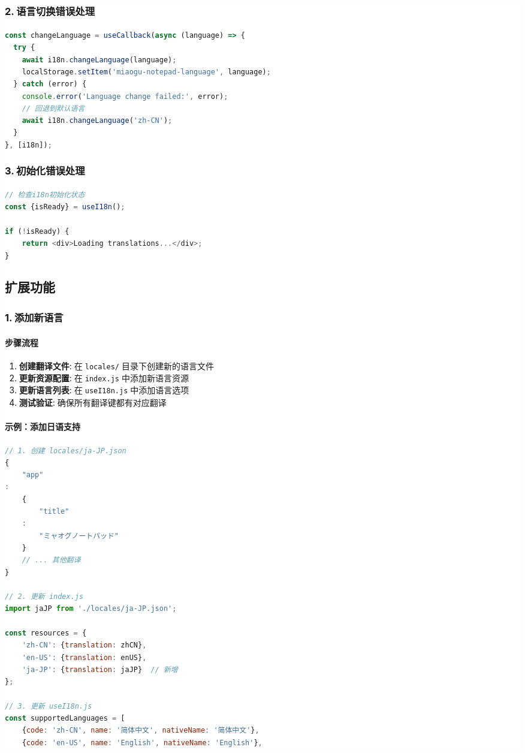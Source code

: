 ### 2. 语言切换错误处理

```javascript
const changeLanguage = useCallback(async (language) => {
  try {
    await i18n.changeLanguage(language);
    localStorage.setItem('miaogu-notepad-language', language);
  } catch (error) {
    console.error('Language change failed:', error);
    // 回退到默认语言
    await i18n.changeLanguage('zh-CN');
  }
}, [i18n]);
```

### 3. 初始化错误处理

```javascript
// 检查i18n初始化状态
const {isReady} = useI18n();

if (!isReady) {
    return <div>Loading translations...</div>;
}
```

## 扩展功能

### 1. 添加新语言

#### 步骤流程

1. **创建翻译文件**: 在 `locales/` 目录下创建新的语言文件
2. **更新资源配置**: 在 `index.js` 中添加新语言资源
3. **更新语言列表**: 在 `useI18n.js` 中添加语言选项
4. **测试验证**: 确保所有翻译键都有对应翻译

#### 示例：添加日语支持

```javascript
// 1. 创建 locales/ja-JP.json
{
    "app"
:
    {
        "title"
    :
        "ミャオグノートパッド"
    }
    // ... 其他翻译
}

// 2. 更新 index.js
import jaJP from './locales/ja-JP.json';

const resources = {
    'zh-CN': {translation: zhCN},
    'en-US': {translation: enUS},
    'ja-JP': {translation: jaJP}  // 新增
};

// 3. 更新 useI18n.js
const supportedLanguages = [
    {code: 'zh-CN', name: '简体中文', nativeName: '简体中文'},
    {code: 'en-US', name: 'English', nativeName: 'English'},
```